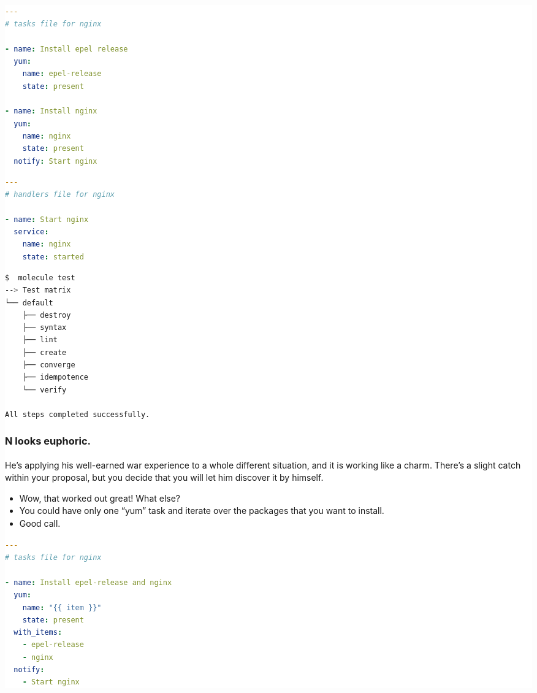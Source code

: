 ```yaml
---
# tasks file for nginx

- name: Install epel release
  yum:
    name: epel-release
    state: present

- name: Install nginx
  yum:
    name: nginx
    state: present
  notify: Start nginx
```

```yaml
---
# handlers file for nginx

- name: Start nginx
  service:
    name: nginx
    state: started
```

```bash
$  molecule test
--> Test matrix
└── default
    ├── destroy
    ├── syntax
    ├── lint
    ├── create
    ├── converge
    ├── idempotence
    └── verify

All steps completed successfully.
```

### N looks euphoric.

He’s applying his well-earned war experience to a whole different situation,
and it is working like a charm. There’s a slight catch within your proposal,
but you decide that you will let him discover it by himself.

- Wow, that worked out great! What else?
- You could have only one “yum” task and iterate over the packages that you want to install.
- Good call.

```yaml
---
# tasks file for nginx

- name: Install epel-release and nginx
  yum:
    name: "{{ item }}"
    state: present
  with_items:
    - epel-release
    - nginx
  notify:
    - Start nginx
```
